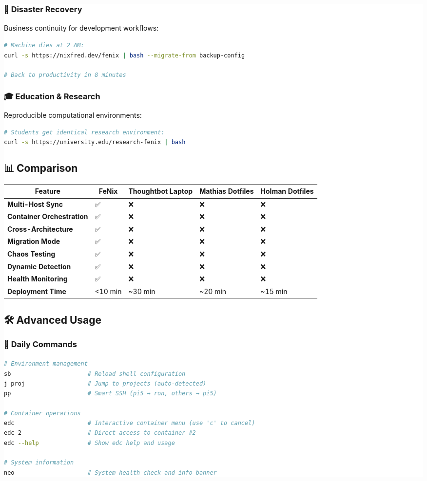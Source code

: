 ### 🚨 **Disaster Recovery**
Business continuity for development workflows:
```bash
# Machine dies at 2 AM:
curl -s https://nixfred.dev/fenix | bash --migrate-from backup-config

# Back to productivity in 8 minutes
```

### 🎓 **Education & Research**
Reproducible computational environments:
```bash
# Students get identical research environment:
curl -s https://university.edu/research-fenix | bash
```

## 📊 Comparison

| Feature | FeNix | Thoughtbot Laptop | Mathias Dotfiles | Holman Dotfiles |
|---------|-------|-------------------|------------------|-----------------|
| **Multi-Host Sync** | ✅ | ❌ | ❌ | ❌ |
| **Container Orchestration** | ✅ | ❌ | ❌ | ❌ |
| **Cross-Architecture** | ✅ | ❌ | ❌ | ❌ |
| **Migration Mode** | ✅ | ❌ | ❌ | ❌ |
| **Chaos Testing** | ✅ | ❌ | ❌ | ❌ |
| **Dynamic Detection** | ✅ | ❌ | ❌ | ❌ |
| **Health Monitoring** | ✅ | ❌ | ❌ | ❌ |
| **Deployment Time** | <10 min | ~30 min | ~20 min | ~15 min |

## 🛠️ Advanced Usage

### 🔧 **Daily Commands**
```bash
# Environment management
sb                      # Reload shell configuration
j proj                  # Jump to projects (auto-detected)
pp                      # Smart SSH (pi5 ↔ ron, others → pi5)

# Container operations
edc                     # Interactive container menu (use 'c' to cancel)
edc 2                   # Direct access to container #2
edc --help              # Show edc help and usage

# System information
neo                     # System health check and info banner
```
